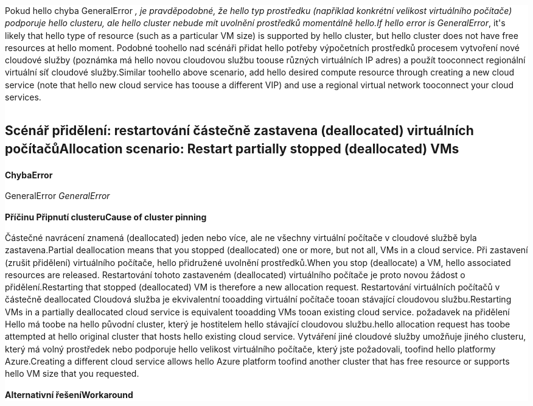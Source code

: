 <span data-ttu-id="d0b76-166">Pokud hello chyba GeneralError *, je pravděpodobné, že hello typ prostředku (například konkrétní velikost virtuálního počítače) podporuje hello clusteru, ale hello cluster nebude mít uvolnění prostředků momentálně hello.</span><span class="sxs-lookup"><span data-stu-id="d0b76-166">If hello error is GeneralError*, it's likely that hello type of resource (such as a particular VM size) is supported by hello cluster, but hello cluster does not have free resources at hello moment.</span></span> <span data-ttu-id="d0b76-167">Podobné toohello nad scénáři přidat hello potřeby výpočetních prostředků procesem vytvoření nové cloudové služby (poznámka má hello novou cloudovou službu toouse různých virtuálních IP adres) a použít tooconnect regionální virtuální síť cloudové služby.</span><span class="sxs-lookup"><span data-stu-id="d0b76-167">Similar toohello above scenario, add hello desired compute resource through creating a new cloud service (note that hello new cloud service has toouse a different VIP) and use a regional virtual network tooconnect your cloud services.</span></span>

## <a name="allocation-scenario-restart-partially-stopped-deallocated-vms"></a><span data-ttu-id="d0b76-168">Scénář přidělení: restartování částečně zastavena (deallocated) virtuálních počítačů</span><span class="sxs-lookup"><span data-stu-id="d0b76-168">Allocation scenario: Restart partially stopped (deallocated) VMs</span></span>
<span data-ttu-id="d0b76-169">**Chyba**</span><span class="sxs-lookup"><span data-stu-id="d0b76-169">**Error**</span></span>

<span data-ttu-id="d0b76-170">GeneralError *</span><span class="sxs-lookup"><span data-stu-id="d0b76-170">GeneralError*</span></span>

<span data-ttu-id="d0b76-171">**Příčinu Připnutí clusteru**</span><span class="sxs-lookup"><span data-stu-id="d0b76-171">**Cause of cluster pinning**</span></span>

<span data-ttu-id="d0b76-172">Částečné navrácení znamená (deallocated) jeden nebo více, ale ne všechny virtuální počítače v cloudové službě byla zastavena.</span><span class="sxs-lookup"><span data-stu-id="d0b76-172">Partial deallocation means that you stopped (deallocated) one or more, but not all, VMs in a cloud service.</span></span> <span data-ttu-id="d0b76-173">Při zastavení (zrušit přidělení) virtuálního počítače, hello přidružené uvolnění prostředků.</span><span class="sxs-lookup"><span data-stu-id="d0b76-173">When you stop (deallocate) a VM, hello associated resources are released.</span></span> <span data-ttu-id="d0b76-174">Restartování tohoto zastaveném (deallocated) virtuálního počítače je proto novou žádost o přidělení.</span><span class="sxs-lookup"><span data-stu-id="d0b76-174">Restarting that stopped (deallocated) VM is therefore a new allocation request.</span></span> <span data-ttu-id="d0b76-175">Restartování virtuálních počítačů v částečně deallocated Cloudová služba je ekvivalentní tooadding virtuální počítače tooan stávající cloudovou službu.</span><span class="sxs-lookup"><span data-stu-id="d0b76-175">Restarting VMs in a partially deallocated cloud service is equivalent tooadding VMs tooan existing cloud service.</span></span> <span data-ttu-id="d0b76-176">požadavek na přidělení Hello má toobe na hello původní cluster, který je hostitelem hello stávající cloudovou službu.</span><span class="sxs-lookup"><span data-stu-id="d0b76-176">hello allocation request has toobe attempted at hello original cluster that hosts hello existing cloud service.</span></span> <span data-ttu-id="d0b76-177">Vytváření jiné cloudové služby umožňuje jiného clusteru, který má volný prostředek nebo podporuje hello velikost virtuálního počítače, který jste požadovali, toofind hello platformy Azure.</span><span class="sxs-lookup"><span data-stu-id="d0b76-177">Creating a different cloud service allows hello Azure platform toofind another cluster that has free resource or supports hello VM size that you requested.</span></span>

<span data-ttu-id="d0b76-178">**Alternativní řešení**</span><span class="sxs-lookup"><span data-stu-id="d0b76-178">**Workaround**</span></span>
